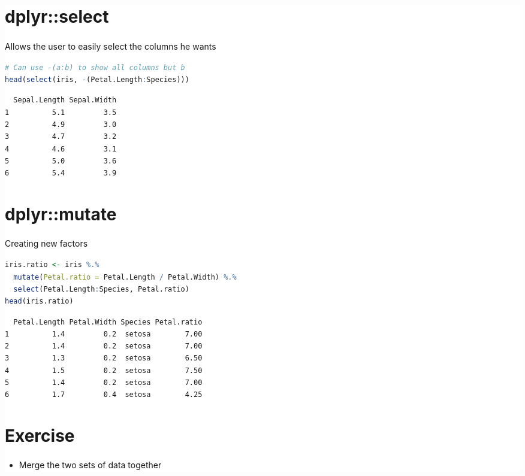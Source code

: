dplyr::select
========================================================
Allows the user to easily select the columns he wants

```r
# Can use -(a:b) to show all columns but b
head(select(iris, -(Petal.Length:Species)))
```

```
  Sepal.Length Sepal.Width
1          5.1         3.5
2          4.9         3.0
3          4.7         3.2
4          4.6         3.1
5          5.0         3.6
6          5.4         3.9
```

dplyr::mutate
========================================================
Creating new factors

```r
iris.ratio <- iris %.% 
  mutate(Petal.ratio = Petal.Length / Petal.Width) %.% 
  select(Petal.Length:Species, Petal.ratio)
head(iris.ratio)
```

```
  Petal.Length Petal.Width Species Petal.ratio
1          1.4         0.2  setosa        7.00
2          1.4         0.2  setosa        7.00
3          1.3         0.2  setosa        6.50
4          1.5         0.2  setosa        7.50
5          1.4         0.2  setosa        7.00
6          1.7         0.4  setosa        4.25
```

Exercise
========================================================
- Merge the two sets of data together
